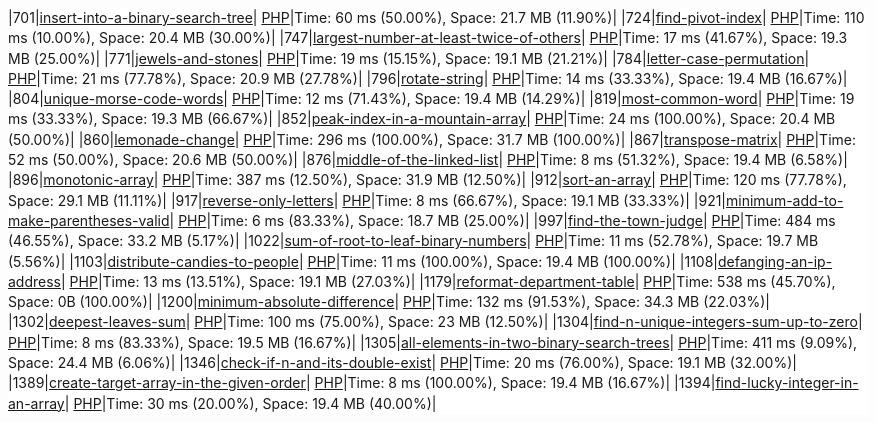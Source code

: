 |701|[insert-into-a-binary-search-tree](https://leetcode.com/problems/insert-into-a-binary-search-tree)| [PHP](./701-insert-into-a-binary-search-tree/701-insert-into-a-binary-search-tree.php)|Time: 60 ms (50.00%), Space: 21.7 MB (11.90%)|
|724|[find-pivot-index](https://leetcode.com/problems/find-pivot-index)| [PHP](./724-find-pivot-index/724-find-pivot-index.php)|Time: 110 ms (10.00%), Space: 20.4 MB (30.00%)|
|747|[largest-number-at-least-twice-of-others](https://leetcode.com/problems/largest-number-at-least-twice-of-others)| [PHP](./747-largest-number-at-least-twice-of-others/747-largest-number-at-least-twice-of-others.php)|Time: 17 ms (41.67%), Space: 19.3 MB (25.00%)|
|771|[jewels-and-stones](https://leetcode.com/problems/jewels-and-stones)| [PHP](./771-jewels-and-stones/771-jewels-and-stones.php)|Time: 19 ms (15.15%), Space: 19.1 MB (21.21%)|
|784|[letter-case-permutation](https://leetcode.com/problems/letter-case-permutation)| [PHP](./784-letter-case-permutation/784-letter-case-permutation.php)|Time: 21 ms (77.78%), Space: 20.9 MB (27.78%)|
|796|[rotate-string](https://leetcode.com/problems/rotate-string)| [PHP](./796-rotate-string/796-rotate-string.php)|Time: 14 ms (33.33%), Space: 19.4 MB (16.67%)|
|804|[unique-morse-code-words](https://leetcode.com/problems/unique-morse-code-words)| [PHP](./804-unique-morse-code-words/804-unique-morse-code-words.php)|Time: 12 ms (71.43%), Space: 19.4 MB (14.29%)|
|819|[most-common-word](https://leetcode.com/problems/most-common-word)| [PHP](./819-most-common-word/819-most-common-word.php)|Time: 19 ms (33.33%), Space: 19.3 MB (66.67%)|
|852|[peak-index-in-a-mountain-array](https://leetcode.com/problems/peak-index-in-a-mountain-array)| [PHP](./852-peak-index-in-a-mountain-array/852-peak-index-in-a-mountain-array.php)|Time: 24 ms (100.00%), Space: 20.4 MB (50.00%)|
|860|[lemonade-change](https://leetcode.com/problems/lemonade-change)| [PHP](./860-lemonade-change/860-lemonade-change.php)|Time: 296 ms (100.00%), Space: 31.7 MB (100.00%)|
|867|[transpose-matrix](https://leetcode.com/problems/transpose-matrix)| [PHP](./867-transpose-matrix/867-transpose-matrix.php)|Time: 52 ms (50.00%), Space: 20.6 MB (50.00%)|
|876|[middle-of-the-linked-list](https://leetcode.com/problems/middle-of-the-linked-list)| [PHP](./876-middle-of-the-linked-list/876-middle-of-the-linked-list.php)|Time: 8 ms (51.32%), Space: 19.4 MB (6.58%)|
|896|[monotonic-array](https://leetcode.com/problems/monotonic-array)| [PHP](./896-monotonic-array/896-monotonic-array.php)|Time: 387 ms (12.50%), Space: 31.9 MB (12.50%)|
|912|[sort-an-array](https://leetcode.com/problems/sort-an-array)| [PHP](./912-sort-an-array/912-sort-an-array.php)|Time: 120 ms (77.78%), Space: 29.1 MB (11.11%)|
|917|[reverse-only-letters](https://leetcode.com/problems/reverse-only-letters)| [PHP](./917-reverse-only-letters/917-reverse-only-letters.php)|Time: 8 ms (66.67%), Space: 19.1 MB (33.33%)|
|921|[minimum-add-to-make-parentheses-valid](https://leetcode.com/problems/minimum-add-to-make-parentheses-valid)| [PHP](./921-minimum-add-to-make-parentheses-valid/921-minimum-add-to-make-parentheses-valid.php)|Time: 6 ms (83.33%), Space: 18.7 MB (25.00%)|
|997|[find-the-town-judge](https://leetcode.com/problems/find-the-town-judge)| [PHP](./997-find-the-town-judge/997-find-the-town-judge.php)|Time: 484 ms (46.55%), Space: 33.2 MB (5.17%)|
|1022|[sum-of-root-to-leaf-binary-numbers](https://leetcode.com/problems/sum-of-root-to-leaf-binary-numbers)| [PHP](./1022-sum-of-root-to-leaf-binary-numbers/1022-sum-of-root-to-leaf-binary-numbers.php)|Time: 11 ms (52.78%), Space: 19.7 MB (5.56%)|
|1103|[distribute-candies-to-people](https://leetcode.com/problems/distribute-candies-to-people)| [PHP](./1103-distribute-candies-to-people/1103-distribute-candies-to-people.php)|Time: 11 ms (100.00%), Space: 19.4 MB (100.00%)|
|1108|[defanging-an-ip-address](https://leetcode.com/problems/defanging-an-ip-address)| [PHP](./1108-defanging-an-ip-address/1108-defanging-an-ip-address.php)|Time: 13 ms (13.51%), Space: 19.1 MB (27.03%)|
|1179|[reformat-department-table](https://leetcode.com/problems/reformat-department-table)| [PHP](./1179-reformat-department-table/1179-reformat-department-table.php)|Time: 538 ms (45.70%), Space: 0B (100.00%)|
|1200|[minimum-absolute-difference](https://leetcode.com/problems/minimum-absolute-difference)| [PHP](./1200-minimum-absolute-difference/1200-minimum-absolute-difference.php)|Time: 132 ms (91.53%), Space: 34.3 MB (22.03%)|
|1302|[deepest-leaves-sum](https://leetcode.com/problems/deepest-leaves-sum)| [PHP](./1302-deepest-leaves-sum/1302-deepest-leaves-sum.php)|Time: 100 ms (75.00%), Space: 23 MB (12.50%)|
|1304|[find-n-unique-integers-sum-up-to-zero](https://leetcode.com/problems/find-n-unique-integers-sum-up-to-zero)| [PHP](./1304-find-n-unique-integers-sum-up-to-zero/1304-find-n-unique-integers-sum-up-to-zero.php)|Time: 8 ms (83.33%), Space: 19.5 MB (16.67%)|
|1305|[all-elements-in-two-binary-search-trees](https://leetcode.com/problems/all-elements-in-two-binary-search-trees)| [PHP](./1305-all-elements-in-two-binary-search-trees/1305-all-elements-in-two-binary-search-trees.php)|Time: 411 ms (9.09%), Space: 24.4 MB (6.06%)|
|1346|[check-if-n-and-its-double-exist](https://leetcode.com/problems/check-if-n-and-its-double-exist)| [PHP](./1346-check-if-n-and-its-double-exist/1346-check-if-n-and-its-double-exist.php)|Time: 20 ms (76.00%), Space: 19.1 MB (32.00%)|
|1389|[create-target-array-in-the-given-order](https://leetcode.com/problems/create-target-array-in-the-given-order)| [PHP](./1389-create-target-array-in-the-given-order/1389-create-target-array-in-the-given-order.php)|Time: 8 ms (100.00%), Space: 19.4 MB (16.67%)|
|1394|[find-lucky-integer-in-an-array](https://leetcode.com/problems/find-lucky-integer-in-an-array)| [PHP](./1394-find-lucky-integer-in-an-array/1394-find-lucky-integer-in-an-array.php)|Time: 30 ms (20.00%), Space: 19.4 MB (40.00%)|